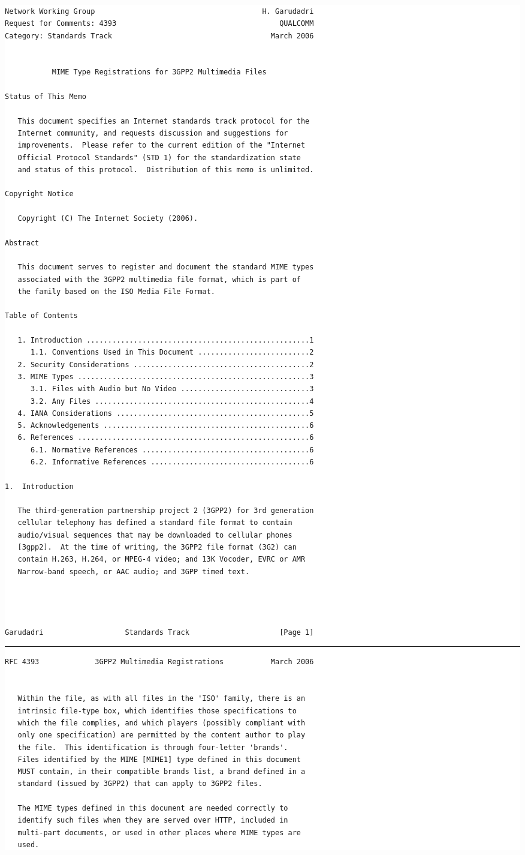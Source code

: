     Network Working Group                                       H. Garudadri
    Request for Comments: 4393                                      QUALCOMM
    Category: Standards Track                                     March 2006


               MIME Type Registrations for 3GPP2 Multimedia Files

    Status of This Memo

       This document specifies an Internet standards track protocol for the
       Internet community, and requests discussion and suggestions for
       improvements.  Please refer to the current edition of the "Internet
       Official Protocol Standards" (STD 1) for the standardization state
       and status of this protocol.  Distribution of this memo is unlimited.

    Copyright Notice

       Copyright (C) The Internet Society (2006).

    Abstract

       This document serves to register and document the standard MIME types
       associated with the 3GPP2 multimedia file format, which is part of
       the family based on the ISO Media File Format.

    Table of Contents

       1. Introduction ....................................................1
          1.1. Conventions Used in This Document ..........................2
       2. Security Considerations .........................................2
       3. MIME Types ......................................................3
          3.1. Files with Audio but No Video ..............................3
          3.2. Any Files ..................................................4
       4. IANA Considerations .............................................5
       5. Acknowledgements ................................................6
       6. References ......................................................6
          6.1. Normative References .......................................6
          6.2. Informative References .....................................6

    1.  Introduction

       The third-generation partnership project 2 (3GPP2) for 3rd generation
       cellular telephony has defined a standard file format to contain
       audio/visual sequences that may be downloaded to cellular phones
       [3gpp2].  At the time of writing, the 3GPP2 file format (3G2) can
       contain H.263, H.264, or MPEG-4 video; and 13K Vocoder, EVRC or AMR
       Narrow-band speech, or AAC audio; and 3GPP timed text.




    Garudadri                   Standards Track                     [Page 1]

------------------------------------------------------------------------

``` newpage
RFC 4393             3GPP2 Multimedia Registrations           March 2006


   Within the file, as with all files in the 'ISO' family, there is an
   intrinsic file-type box, which identifies those specifications to
   which the file complies, and which players (possibly compliant with
   only one specification) are permitted by the content author to play
   the file.  This identification is through four-letter 'brands'.
   Files identified by the MIME [MIME1] type defined in this document
   MUST contain, in their compatible brands list, a brand defined in a
   standard (issued by 3GPP2) that can apply to 3GPP2 files.

   The MIME types defined in this document are needed correctly to
   identify such files when they are served over HTTP, included in
   multi-part documents, or used in other places where MIME types are
   used.
```